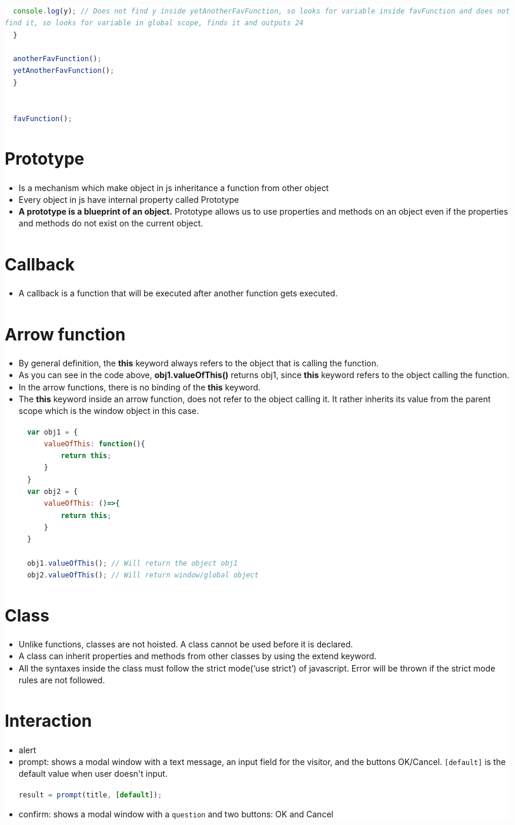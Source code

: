   ``````js
	console.log(y); // Does not find y inside yetAnotherFavFunction, so looks for variable inside favFunction and does not find it, so looks for variable in global scope, finds it and outputs 24
	}
	
	anotherFavFunction();
	yetAnotherFavFunction();
	}
	
	
	favFunction();
  ``````
# Prototype
- Is a mechanism which make object in js inheritance a function from other object
- Every object in js have internal property called Prototype
- **A prototype is a blueprint of an object.** Prototype allows us to use properties and methods on an object even if the properties and methods do not exist on the current object.
# Callback 
- A callback is a function that will be executed after another function gets executed.
# Arrow function
- By general definition, the **this** keyword always refers to the object that is calling the function.  
- As you can see in the code above, **obj1.valueOfThis()** returns obj1, since **this** keyword refers to the object calling the function.  
- In the arrow functions, there is no binding of the **this** keyword.  
- The **this** keyword inside an arrow function, does not refer to the object calling it. It rather inherits its value from the parent scope which is the window object in this case.
  ``````js
	var obj1 = {
		valueOfThis: function(){
			return this;
		}
	}
	var obj2 = {
		valueOfThis: ()=>{
			return this;
		}
	}
	
	obj1.valueOfThis(); // Will return the object obj1
	obj2.valueOfThis(); // Will return window/global object
  ``````

# Class 
-   Unlike functions, classes are not hoisted. A class cannot be used before it is declared.
-   A class can inherit properties and methods from other classes by using the extend keyword.
-   All the syntaxes inside the class must follow the strict mode(‘use strict’) of javascript. Error will be thrown if the strict mode rules are not followed.
# Interaction
- alert
- prompt: shows a modal window with a text message, an input field for the visitor, and the buttons OK/Cancel. `[default]` is the default value when user doesn't input.
	``````js
	result = prompt(title, [default]);
	```````
- confirm: shows a modal window with a `question` and two buttons: OK and Cancel
  ``````js
  ``````